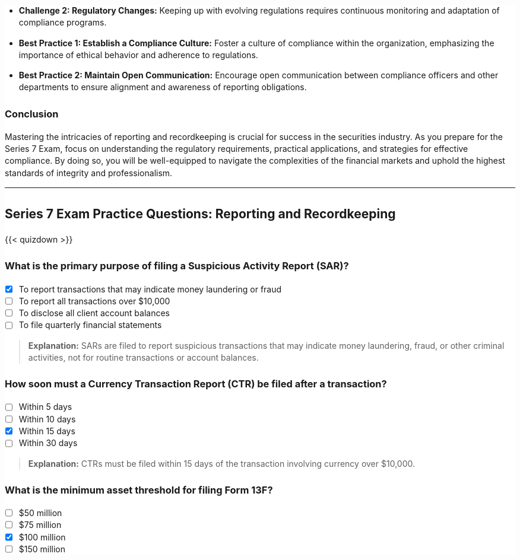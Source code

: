 - **Challenge 2: Regulatory Changes:**
  Keeping up with evolving regulations requires continuous monitoring and adaptation of compliance programs.

- **Best Practice 1: Establish a Compliance Culture:**
  Foster a culture of compliance within the organization, emphasizing the importance of ethical behavior and adherence to regulations.

- **Best Practice 2: Maintain Open Communication:**
  Encourage open communication between compliance officers and other departments to ensure alignment and awareness of reporting obligations.

### Conclusion

Mastering the intricacies of reporting and recordkeeping is crucial for success in the securities industry. As you prepare for the Series 7 Exam, focus on understanding the regulatory requirements, practical applications, and strategies for effective compliance. By doing so, you will be well-equipped to navigate the complexities of the financial markets and uphold the highest standards of integrity and professionalism.

---

## Series 7 Exam Practice Questions: Reporting and Recordkeeping

{{< quizdown >}}

### What is the primary purpose of filing a Suspicious Activity Report (SAR)?

- [x] To report transactions that may indicate money laundering or fraud
- [ ] To report all transactions over $10,000
- [ ] To disclose all client account balances
- [ ] To file quarterly financial statements

> **Explanation:** SARs are filed to report suspicious transactions that may indicate money laundering, fraud, or other criminal activities, not for routine transactions or account balances.

### How soon must a Currency Transaction Report (CTR) be filed after a transaction?

- [ ] Within 5 days
- [ ] Within 10 days
- [x] Within 15 days
- [ ] Within 30 days

> **Explanation:** CTRs must be filed within 15 days of the transaction involving currency over $10,000.

### What is the minimum asset threshold for filing Form 13F?

- [ ] $50 million
- [ ] $75 million
- [x] $100 million
- [ ] $150 million
